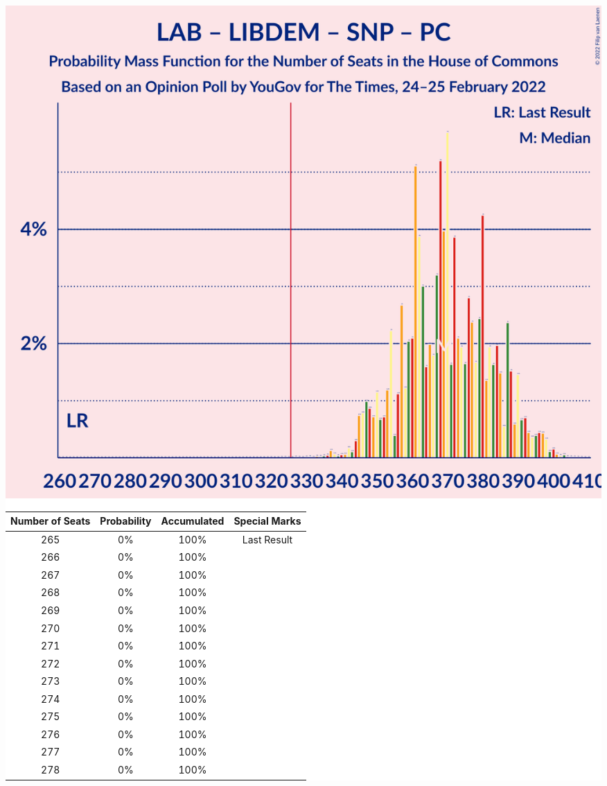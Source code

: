![Graph with seats probability mass function not yet produced](2022-02-25-YouGov-coalitions-seats-pmf-lab–libdem–snp–pc.png "Seats Probability Mass Function")

| Number of Seats | Probability | Accumulated | Special Marks |
|:---------------:|:-----------:|:-----------:|:-------------:|
| 265 | 0% | 100% | Last Result |
| 266 | 0% | 100% |  |
| 267 | 0% | 100% |  |
| 268 | 0% | 100% |  |
| 269 | 0% | 100% |  |
| 270 | 0% | 100% |  |
| 271 | 0% | 100% |  |
| 272 | 0% | 100% |  |
| 273 | 0% | 100% |  |
| 274 | 0% | 100% |  |
| 275 | 0% | 100% |  |
| 276 | 0% | 100% |  |
| 277 | 0% | 100% |  |
| 278 | 0% | 100% |  |